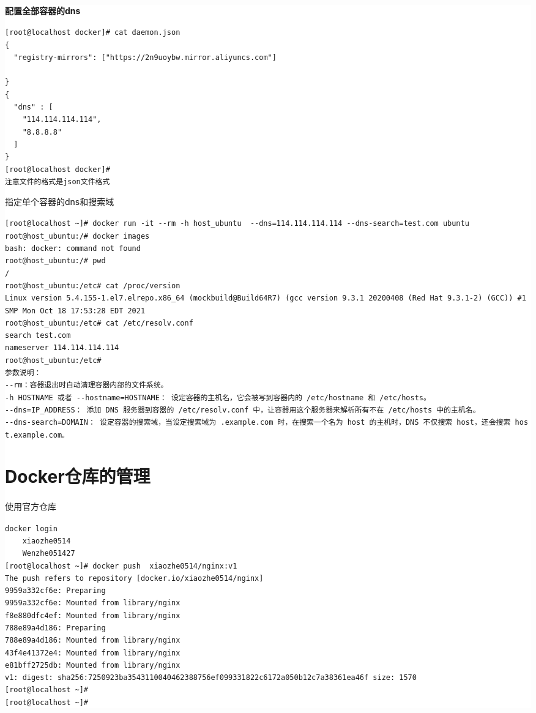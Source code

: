 

**配置全部容器的dns**

```shell
[root@localhost docker]# cat daemon.json 
{
  "registry-mirrors": ["https://2n9uoybw.mirror.aliyuncs.com"]

}
{
  "dns" : [
    "114.114.114.114",
    "8.8.8.8"
  ]
}
[root@localhost docker]# 
注意文件的格式是json文件格式
```

指定单个容器的dns和搜索域

```shell
[root@localhost ~]# docker run -it --rm -h host_ubuntu  --dns=114.114.114.114 --dns-search=test.com ubuntu
root@host_ubuntu:/# docker images 
bash: docker: command not found
root@host_ubuntu:/# pwd 
/
root@host_ubuntu:/etc# cat /proc/version 
Linux version 5.4.155-1.el7.elrepo.x86_64 (mockbuild@Build64R7) (gcc version 9.3.1 20200408 (Red Hat 9.3.1-2) (GCC)) #1 SMP Mon Oct 18 17:53:28 EDT 2021
root@host_ubuntu:/etc# cat /etc/resolv.conf 
search test.com
nameserver 114.114.114.114
root@host_ubuntu:/etc# 
参数说明：
--rm：容器退出时自动清理容器内部的文件系统。
-h HOSTNAME 或者 --hostname=HOSTNAME： 设定容器的主机名，它会被写到容器内的 /etc/hostname 和 /etc/hosts。
--dns=IP_ADDRESS： 添加 DNS 服务器到容器的 /etc/resolv.conf 中，让容器用这个服务器来解析所有不在 /etc/hosts 中的主机名。
--dns-search=DOMAIN： 设定容器的搜索域，当设定搜索域为 .example.com 时，在搜索一个名为 host 的主机时，DNS 不仅搜索 host，还会搜索 host.example.com。
```

# Docker仓库的管理



使用官方仓库

```shell
docker login 
    xiaozhe0514
    Wenzhe051427
[root@localhost ~]# docker push  xiaozhe0514/nginx:v1
The push refers to repository [docker.io/xiaozhe0514/nginx]
9959a332cf6e: Preparing 
9959a332cf6e: Mounted from library/nginx 
f8e880dfc4ef: Mounted from library/nginx 
788e89a4d186: Preparing 
788e89a4d186: Mounted from library/nginx 
43f4e41372e4: Mounted from library/nginx 
e81bff2725db: Mounted from library/nginx 
v1: digest: sha256:7250923ba3543110040462388756ef099331822c6172a050b12c7a38361ea46f size: 1570
[root@localhost ~]# 
[root@localhost ~]# 
```

